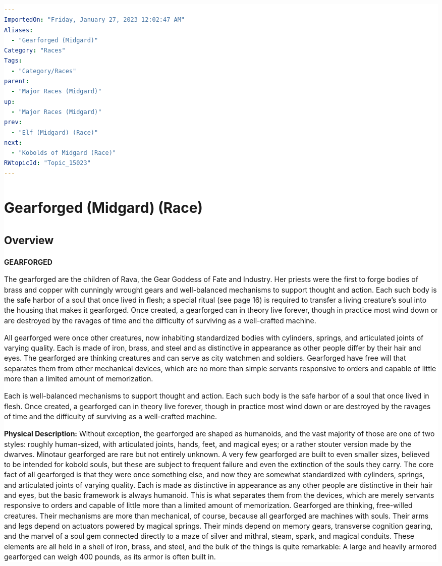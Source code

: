 ```yaml
---
ImportedOn: "Friday, January 27, 2023 12:02:47 AM"
Aliases:
  - "Gearforged (Midgard)"
Category: "Races"
Tags:
  - "Category/Races"
parent:
  - "Major Races (Midgard)"
up:
  - "Major Races (Midgard)"
prev:
  - "Elf (Midgard) (Race)"
next:
  - "Kobolds of Midgard (Race)"
RWtopicId: "Topic_15023"
---
```

# Gearforged (Midgard) (Race)
## Overview
**GEARFORGED**

The gearforged are the children of Rava, the Gear Goddess of Fate and Industry. Her priests were the first to forge bodies of brass and copper with cunningly wrought gears and well-balanced mechanisms to support thought and action. Each such body is the safe harbor of a soul that once lived in flesh; a special ritual (see page 16) is required to transfer a living creature’s soul into the housing that makes it gearforged. Once created, a gearforged can in theory live forever, though in practice most wind down or are destroyed by the ravages of time and the difficulty of surviving as a well-crafted machine.

All gearforged were once other creatures, now inhabiting standardized bodies with cylinders, springs, and articulated joints of varying quality. Each is made of iron, brass, and steel and as distinctive in appearance as other people differ by their hair and eyes. The gearforged are thinking creatures and can serve as city watchmen and soldiers. Gearforged have free will that separates them from other mechanical devices, which are no more than simple servants responsive to orders and capable of little more than a limited amount of memorization.

Each is well-balanced mechanisms to support thought and action. Each such body is the safe harbor of a soul that once lived in flesh. Once created, a gearforged can in theory live forever, though in practice most wind down or are destroyed by the ravages of time and the difficulty of surviving as a well-crafted machine.

**Physical Description:** Without exception, the gearforged are shaped as humanoids, and the vast majority of those are one of two styles: roughly human-sized, with articulated joints, hands, feet, and magical eyes; or a rather stouter version made by the dwarves. Minotaur gearforged are rare but not entirely unknown. A very few gearforged are built to even smaller sizes, believed to be intended for kobold souls, but these are subject to frequent failure and even the extinction of the souls they carry. The core fact of all gearforged is that they were once something else, and now they are somewhat standardized with cylinders, springs, and articulated joints of varying quality. Each is made as distinctive in appearance as any other people are distinctive in their hair and eyes, but the basic framework is always humanoid. This is what separates them from the devices, which are merely servants responsive to orders and capable of little more than a limited amount of memorization. Gearforged are thinking, free-willed creatures. Their mechanisms are more than mechanical, of course, because all gearforged are machines with souls. Their arms and legs depend on actuators powered by magical springs. Their minds depend on memory gears, transverse cognition gearing, and the marvel of a soul gem connected directly to a maze of silver and mithral, steam, spark, and magical conduits. These elements are all held in a shell of iron, brass, and steel, and the bulk of the things is quite remarkable: A large and heavily armored gearforged can weigh 400 pounds, as its armor is often built in.
